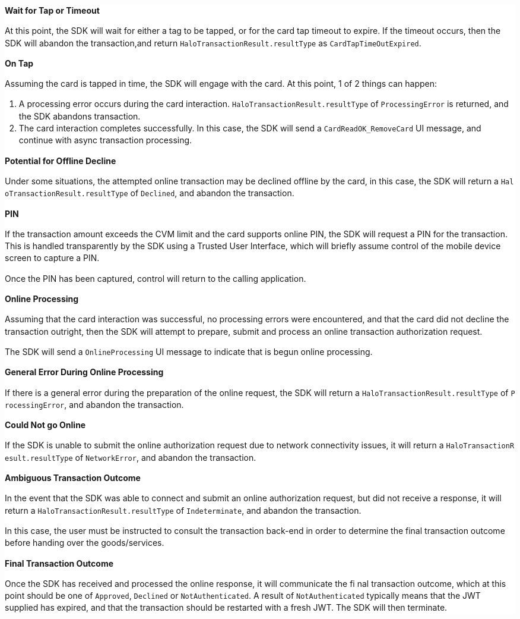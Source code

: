 **Wait for Tap or Timeout**

At this point, the SDK will wait for either a tag to be tapped, or for the card tap timeout to expire. If the timeout occurs, then the SDK will abandon the transaction,and return `HaloTransactionResult.resultType` as `CardTapTimeOutExpired`.

**On Tap**

Assuming the card is tapped in time, the SDK will engage with the card. At this point, 1 of 2 things can happen:

1. A processing error occurs during the card interaction. `HaloTransactionResult.resultType` of `ProcessingError` is returned, and the SDK abandons transaction.
2. The card interaction completes successfully. In this case, the SDK will send a `CardReadOK_RemoveCard` UI message, and continue with async transaction processing.

**Potential for Offline Decline**

Under some situations, the attempted online transaction may be declined offline by the card, in this case, the SDK will return a `HaloTransactionResult.resultType` of `Declined`, and abandon the transaction.

**PIN**

If the transaction amount exceeds the CVM limit and the card supports online PIN, the SDK will request a PIN for the transaction. This is handled transparently by the SDK using a Trusted User Interface, which will briefly assume control of the mobile device screen to capture a PIN.

Once the PIN has been captured, control will return to the calling application.

**Online Processing**

Assuming that the card interaction was successful, no processing errors were encountered, and that the card did not decline the transaction outright, then the SDK will attempt to prepare, submit and process an online transaction authorization request.

The SDK will send a `OnlineProcessing` UI message to indicate that is begun online processing.

**General Error During Online Processing**

If there is a general error during the preparation of the online request, the SDK will return a `HaloTransactionResult.resultType` of `ProcessingError`, and abandon the transaction.

**Could Not go Online**

If the SDK is unable to submit the online authorization request due to network connectivity issues, it will return a `HaloTransactionResult.resultType` of `NetworkError`, and abandon the transaction.

**Ambiguous Transaction Outcome**

In the event that the SDK was able to connect and submit an online authorization request, but did not receive a response, it will return a `HaloTransactionResult.resultType` of `Indeterminate`, and abandon the transaction.

In this case, the user must be instructed to consult the transaction back-end in order to determine the final transaction outcome before handing over the goods/services.

**Final Transaction Outcome**

Once the SDK has received and processed the online response, it will communicate the fi nal transaction outcome, which at this point should be one of `Approved`, `Declined` or `NotAuthenticated`. A result of `NotAuthenticated` typically means that the JWT supplied has expired, and that the transaction should be restarted with a fresh JWT. The SDK will then terminate.

